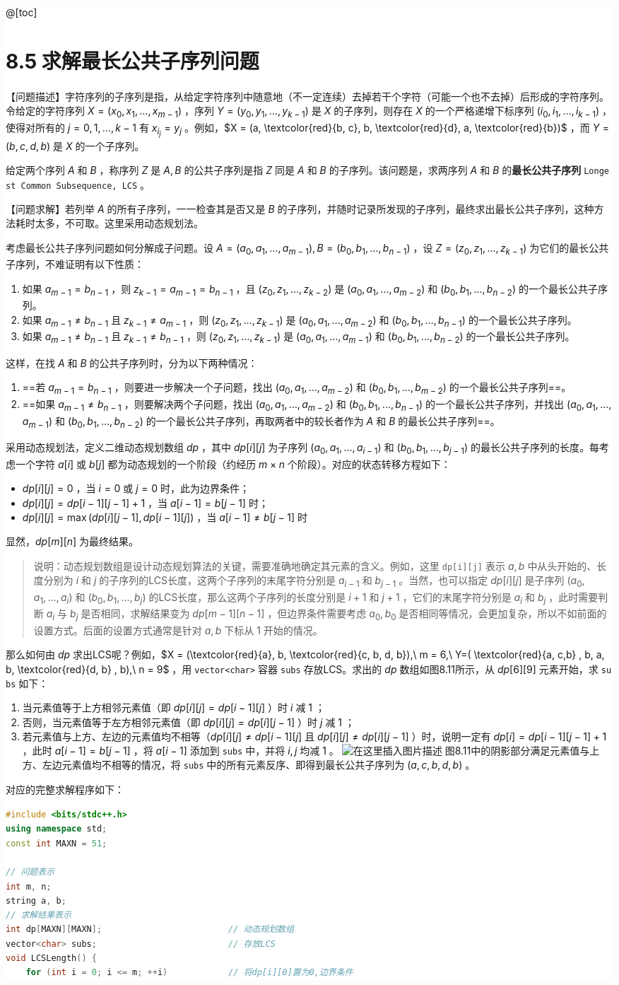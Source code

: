 @[toc]
# 8.5 求解最长公共子序列问题
【问题描述】字符序列的子序列是指，从给定字符序列中随意地（不一定连续）去掉若干个字符（可能一个也不去掉）后形成的字符序列。令给定的字符序列 $X = (x_0, x_1, \dots, x_{m-1})$ ，序列 $Y = (y_0, y_1, \dots, y_{k - 1})$ 是 $X$ 的子序列，则存在 $X$ 的一个严格递增下标序列 $(i_0, i_1, \dots, i_{k - 1})$ ，使得对所有的 $j = 0, 1, \dots, k - 1$ 有 $x_{i_j} = y_j$ 。例如，$X = (a, \textcolor{red}{b, c}, b, \textcolor{red}{d}, a, \textcolor{red}{b})$ ，而 $Y = (b, c, d, b)$ 是 $X$ 的一个子序列。

给定两个序列 $A$ 和 $B$ ，称序列 $Z$ 是 $A, B$ 的公共子序列是指 $Z$ 同是 $A$ 和 $B$ 的子序列。该问题是，求两序列 $A$ 和 $B$ 的**最长公共子序列** `Longest Common Subsequence, LCS` 。

【问题求解】若列举 $A$ 的所有子序列，一一检查其是否又是 $B$ 的子序列，并随时记录所发现的子序列，最终求出最长公共子序列，这种方法耗时太多，不可取。这里采用动态规划法。

考虑最长公共子序列问题如何分解成子问题。设 $A = (a_0, a_1, \dots, a_{m-1}), B = (b_0, b_1, \dots, b_{n-1})$  ，设 $Z = (z_0, z_1, \dots, z_{k-1})$ 为它们的最长公共子序列，不难证明有以下性质：
1. 如果 $a_{m-1} = b_{n-1}$ ，则 $z_{k-1} = a_{m-1} =b_{n-1}$ ，且 $(z_0, z_1,\dots, z_{k-2})$ 是 $(a_0, a_1, \dots, a_{m-2})$ 和 $(b_0, b_1, \dots, b_{n-2})$ 的一个最长公共子序列。
2. 如果 $a_{m-1} \ne b_{n-1}$ 且 $z_{k-1} \ne a_{m-1}$ ，则 $(z_0, z_1, \dots, z_{k-1})$ 是 $(a_0, a_1, \dots, a_{m-2})$ 和 $(b_0, b_1, \dots, b_{n-1})$ 的一个最长公共子序列。
3. 如果 $a_{m-1} \ne b_{n-1}$ 且 $z_{k-1} \ne b_{n-1}$ ，则 $(z_0, z_1, \dots, z_{k-1})$ 是 $(a_0, a_1, \dots, a_{m-1})$ 和 $(b_0, b_1, \dots, b_{n-2})$ 的一个最长公共子序列。

这样，在找 $A$ 和 $B$ 的公共子序列时，分为以下两种情况：
1. ==若 $a_{m-1} = b_{n-1}$ ，则要进一步解决一个子问题，找出 $(a_0, a_1, \dots, a_{m-2})$ 和 $(b_0, b_1, \dots, b_{m-2})$ 的一个最长公共子序列==。
2. ==如果 $a_{m-1} \ne b_{n-1}$ ，则要解决两个子问题，找出 $(a_0, a_1, \dots, a_{m -2})$ 和 $(b_0, b_1, \dots, b_{n-1})$ 的一个最长公共子序列，并找出 $(a_0, a_1, \dots, a_{m-1})$ 和 $(b_0, b_1, \dots, b_{n-2})$ 的一个最长公共子序列，再取两者中的较长者作为 $A$ 和 $B$ 的最长公共子序列==。

采用动态规划法，定义二维动态规划数组 $dp$ ，其中 $dp[i][j]$ 为子序列 $(a_0, a_1, \dots, a_{i-1})$ 和 $(b_0, b_1, \dots, b_{j-1})$ 的最长公共子序列的长度。每考虑一个字符 $a[i]$ 或 $b[j]$ 都为动态规划的一个阶段（约经历 $m \times n$ 个阶段）。对应的状态转移方程如下：
- $dp[i][j] = 0$ ，当 $i = 0$ 或 $j=0$ 时，此为边界条件；
- $dp[i][j] = dp[i - 1][j - 1] + 1$ ，当 $a[i-1] = b[j-1]$ 时；
- $dp[i][j] = \max(dp[i][j - 1], dp[i - 1][j])$ ，当 $a[i - 1] \ne b[j-1]$ 时

显然，$dp[m][n]$ 为最终结果。

> 说明：动态规划数组是设计动态规划算法的关键，需要准确地确定其元素的含义。例如，这里 `dp[i][j]` 表示 $a, b$ 中从头开始的、长度分别为 $i$ 和 $j$ 的子序列的LCS长度，这两个子序列的末尾字符分别是 $a_{i-1}$ 和 $b_{j-1}$ 。当然，也可以指定 $dp[i][j]$ 是子序列 $(a_0, a_1, \dots, a_i)$ 和 $(b_0, b_1, \dots, b_j)$ 的LCS长度，那么这两个子序列的长度分别是 $i + 1$ 和 $j+1$ ，它们的末尾字符分别是 $a_i$ 和 $b_j$ ，此时需要判断 $a_i$ 与 $b_j$ 是否相同，求解结果变为 $dp[m-1][n-1]$ ，但边界条件需要考虑 $a_0, b_0$ 是否相同等情况，会更加复杂，所以不如前面的设置方式。后面的设置方式通常是针对 $a, b$ 下标从 $1$ 开始的情况。

那么如何由 $dp$ 求出LCS呢？例如，$X = (\textcolor{red}{a}, b, \textcolor{red}{c, b, d, b}),\ m = 6,\ Y=( \textcolor{red}{a, c,b} , b, a, b, \textcolor{red}{d, b} , b),\ n = 9$ ，用 `vector<char>` 容器 `subs` 存放LCS。求出的 $dp$ 数组如图8.11所示，从 $dp[6][9]$ 元素开始，求 `subs` 如下：
1. 当元素值等于上方相邻元素值（即 $dp[i][j] = dp[i - 1][j]$ ）时 $i$ 减 $1$ ；
2. 否则，当元素值等于左方相邻元素值（即 $dp[i][j] = dp[i][j - 1]$ ）时 $j$ 减 $1$ ；
3.  若元素值与上方、左边的元素值均不相等（$dp[i][j] \ne dp[i - 1][j]$ 且 $dp[i][j] \ne dp[i][j - 1]$ ）时，说明一定有 $dp[i] = dp[i - 1][j - 1] + 1$ ，此时 $a[i - 1]=b[j-1]$ ，将 $a[i-1]$ 添加到 `subs` 中，并将 $i, j$ 均减 $1$ 。
![在这里插入图片描述](https://img-blog.csdnimg.cn/d861f31a5c9a4568ad19ec43357b58dc.png)
图8.11中的阴影部分满足元素值与上方、左边元素值均不相等的情况，将 `subs` 中的所有元素反序、即得到最长公共子序列为 $(a, c, b, d, b)$ 。

对应的完整求解程序如下：
```cpp
#include <bits/stdc++.h>
using namespace std;
const int MAXN = 51;

// 问题表示
int m, n;
string a, b;
// 求解结果表示
int dp[MAXN][MAXN];							// 动态规划数组
vector<char> subs;							// 存放LCS
void LCSLength() {
	for (int i = 0; i <= m; ++i)			// 将dp[i][0]置为0,边界条件	 
```